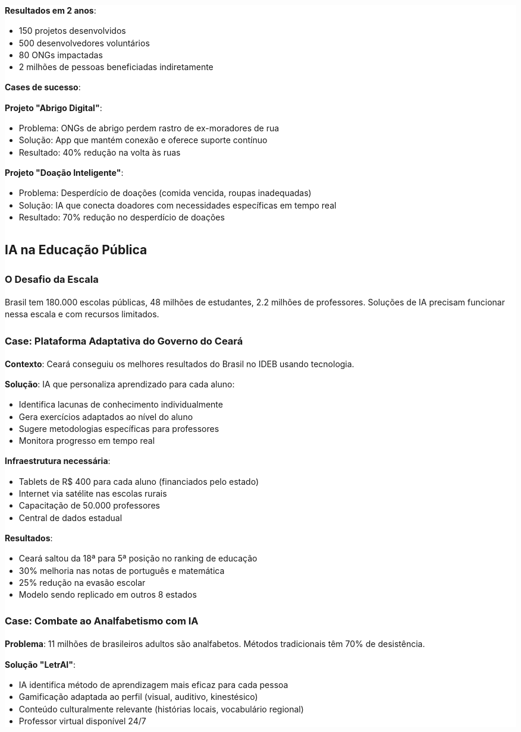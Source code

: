 **Resultados em 2 anos**:
- 150 projetos desenvolvidos
- 500 desenvolvedores voluntários
- 80 ONGs impactadas
- 2 milhões de pessoas beneficiadas indiretamente

**Cases de sucesso**:

**Projeto "Abrigo Digital"**:
- Problema: ONGs de abrigo perdem rastro de ex-moradores de rua
- Solução: App que mantém conexão e oferece suporte contínuo
- Resultado: 40% redução na volta às ruas

**Projeto "Doação Inteligente"**:
- Problema: Desperdício de doações (comida vencida, roupas inadequadas)
- Solução: IA que conecta doadores com necessidades específicas em tempo real
- Resultado: 70% redução no desperdício de doações

## IA na Educação Pública

### O Desafio da Escala

Brasil tem 180.000 escolas públicas, 48 milhões de estudantes, 2.2 milhões de professores. Soluções de IA precisam funcionar nessa escala e com recursos limitados.

### Case: Plataforma Adaptativa do Governo do Ceará

**Contexto**: Ceará conseguiu os melhores resultados do Brasil no IDEB usando tecnologia.

**Solução**: IA que personaliza aprendizado para cada aluno:
- Identifica lacunas de conhecimento individualmente
- Gera exercícios adaptados ao nível do aluno
- Sugere metodologias específicas para professores
- Monitora progresso em tempo real

**Infraestrutura necessária**:
- Tablets de R$ 400 para cada aluno (financiados pelo estado)
- Internet via satélite nas escolas rurais
- Capacitação de 50.000 professores
- Central de dados estadual

**Resultados**:
- Ceará saltou da 18ª para 5ª posição no ranking de educação
- 30% melhoria nas notas de português e matemática
- 25% redução na evasão escolar
- Modelo sendo replicado em outros 8 estados

### Case: Combate ao Analfabetismo com IA

**Problema**: 11 milhões de brasileiros adultos são analfabetos. Métodos tradicionais têm 70% de desistência.

**Solução "LetrAI"**:
- IA identifica método de aprendizagem mais eficaz para cada pessoa
- Gamificação adaptada ao perfil (visual, auditivo, kinestésico)
- Conteúdo culturalmente relevante (histórias locais, vocabulário regional)
- Professor virtual disponível 24/7
